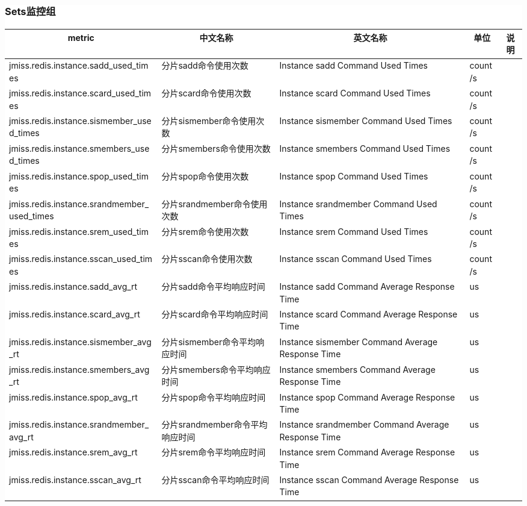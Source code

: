### Sets监控组

metric | 中文名称 | 英文名称 | 单位 | 说明
---|--- |--- |---|---
jmiss.redis.instance.sadd_used_times|分片sadd命令使用次数|Instance  sadd Command Used Times|count/s| 
jmiss.redis.instance.scard_used_times| 分片scard命令使用次数 |Instance  scard Command Used Times|count/s| 
jmiss.redis.instance.sismember_used_times|分片sismember命令使用次数|Instance  sismember Command Used Times|count/s|
jmiss.redis.instance.smembers_used_times|分片smembers命令使用次数|Instance  smembers Command Used Times|count/s|
jmiss.redis.instance.spop_used_times|分片spop命令使用次数|Instance  spop Command Used Times|count/s|
jmiss.redis.instance.srandmember_used_times|分片srandmember命令使用次数|Instance  srandmember Command Used Times|count/s|
jmiss.redis.instance.srem_used_times|分片srem命令使用次数|Instance  srem Command Used Times|count/s|
jmiss.redis.instance.sscan_used_times|分片sscan命令使用次数|Instance  sscan Command Used Times | count/s|
jmiss.redis.instance.sadd_avg_rt|分片sadd命令平均响应时间|Instance  sadd Command Average Response Time|us| 
jmiss.redis.instance.scard_avg_rt|分片scard命令平均响应时间|Instance  scard Command Average Response Time|us|
jmiss.redis.instance.sismember_avg_rt|分片sismember命令平均响应时间|Instance  sismember Command Average Response Time|us|
jmiss.redis.instance.smembers_avg_rt|分片smembers命令平均响应时间|Instance  smembers Command Average Response Time|us|
jmiss.redis.instance.spop_avg_rt|分片spop命令平均响应时间|Instance  spop Command Average Response Time|us|
jmiss.redis.instance.srandmember_avg_rt|分片srandmember命令平均响应时间|Instance  srandmember Command Average Response Time|us|
jmiss.redis.instance.srem_avg_rt|分片srem命令平均响应时间|Instance  srem Command Average Response Time|us|
jmiss.redis.instance.sscan_avg_rt|分片sscan命令平均响应时间|Instance  sscan Command Average Response Time|us|
